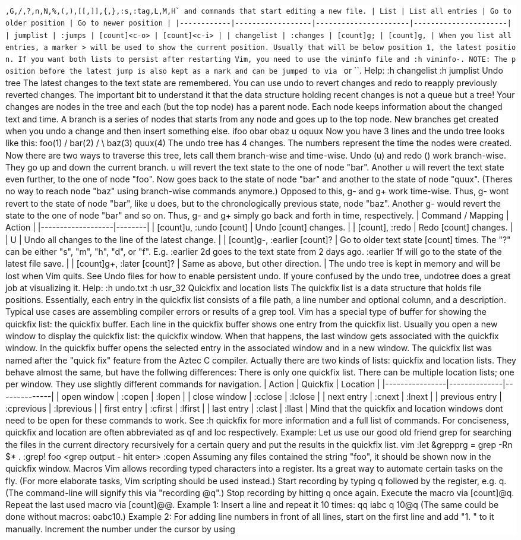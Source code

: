 ``,G,/,?,n,N,%,(,),[[,]],{,},:s,:tag,L,M,H` and commands that start editing a new file. | List | List all entries | Go to older position | Go to newer position | |------------|------------------|----------------------|----------------------| | jumplist | :jumps | [count]<c-o> | [count]<c-i> | | changelist | :changes | [count]g; | [count]g, | When you list all entries, a marker > will be used to show the current position. Usually that will be below position 1, the latest position. If you want both lists to persist after restarting Vim, you need to use the viminfo file and :h viminfo-. NOTE: The position before the latest jump is also kept as a mark and can be jumped to via `` or ``. Help: :h changelist :h jumplist Undo tree The latest changes to the text state are remembered. You can use undo to revert changes and redo to reapply previously reverted changes. The important bit to understand it that the data structure holding recent changes is not a queue but a tree! Your changes are nodes in the tree and each (but the top node) has a parent node. Each node keeps information about the changed text and time. A branch is a series of nodes that starts from any node and goes up to the top node. New branches get created when you undo a change and then insert something else. ifoo<esc> obar<esc> obaz<esc> u oquux<esc> Now you have 3 lines and the undo tree looks like this: foo(1) / bar(2) / \ baz(3) quux(4) The undo tree has 4 changes. The numbers represent the time the nodes were created. Now there are two ways to traverse this tree, lets call them branch-wise and time-wise. Undo (u) and redo (<c-r>) work branch-wise. They go up and down the current branch. u will revert the text state to the one of node "bar". Another u will revert the text state even further, to the one of node "foo". Now <c-r> goes back to the state of node "bar" and another <c-r> to the state of node "quux". (Theres no way to reach node "baz" using branch-wise commands anymore.) Opposed to this, g- and g+ work time-wise. Thus, g- wont revert to the state of node "bar", like u does, but to the chronologically previous state, node "baz". Another g- would revert the state to the one of node "bar" and so on. Thus, g- and g+ simply go back and forth in time, respectively. | Command / Mapping | Action | |-------------------|--------| | [count]u, :undo [count] | Undo [count] changes. | | [count]<c-r>, :redo | Redo [count] changes. | | U | Undo all changes to the line of the latest change. | | [count]g-, :earlier [count]? | Go to older text state [count] times. The "?" can be either "s", "m", "h", "d", or "f". E.g. :earlier 2d goes to the text state from 2 days ago. :earlier 1f will go to the state of the latest file save. | | [count]g+, :later [count]? | Same as above, but other direction. | The undo tree is kept in memory and will be lost when Vim quits. See Undo files for how to enable persistent undo. If youre confused by the undo tree, undotree does a great job at visualizing it. Help: :h undo.txt :h usr_32 Quickfix and location lists The quickfix list is a data structure that holds file positions. Essentially, each entry in the quickfix list consists of a file path, a line number and optional column, and a description. Typical use cases are assembling compiler errors or results of a grep tool. Vim has a special type of buffer for showing the quickfix list: the quickfix buffer. Each line in the quickfix buffer shows one entry from the quickfix list. Usually you open a new window to display the quickfix list: the quickfix window. When that happens, the last window gets associated with the quickfix window. In the quickfix buffer <cr> opens the selected entry in the associated window and <c-w><cr> in a new window. The quickfix list was named after the "quick fix" feature from the Aztec C compiler. Actually there are two kinds of lists: quickfix and location lists. They behave almost the same, but have the follwing differences: There is only one quickfix list. There can be multiple location lists; one per window. They use slightly different commands for navigation. | Action | Quickfix | Location | |----------------|--------------|--------------| | open window | :copen | :lopen | | close window | :cclose | :lclose | | next entry | :cnext | :lnext | | previous entry | :cprevious | :lprevious | | first entry | :cfirst | :lfirst | | last entry | :clast | :llast | Mind that the quickfix and location windows dont need to be open for these commands to work. See :h quickfix for more information and a full list of commands. For conciseness, quickfix and location are often abbreviated as qf and loc respectively. Example: Let us use our good old friend grep for searching the files in the current directory recursively for a certain query and put the results in the quickfix list. vim :let &grepprg = grep -Rn $* . :grep! foo <grep output - hit enter> :copen Assuming any files contained the string "foo", it should be shown now in the quickfix window. Macros Vim allows recording typed characters into a register. Its a great way to automate certain tasks on the fly. (For more elaborate tasks, Vim scripting should be used instead.) Start recording by typing q followed by the register, e.g. q. (The command-line will signify this via "recording @q".) Stop recording by hitting q once again. Execute the macro via [count]@q. Repeat the last used macro via [count]@@. Example 1: Insert a line and repeat it 10 times: qq iabc<cr><esc> q 10@q (The same could be done without macros: oabc<esc>10.) Example 2: For adding line numbers in front of all lines, start on the first line and add "1. " to it manually. Increment the number under the cursor by using